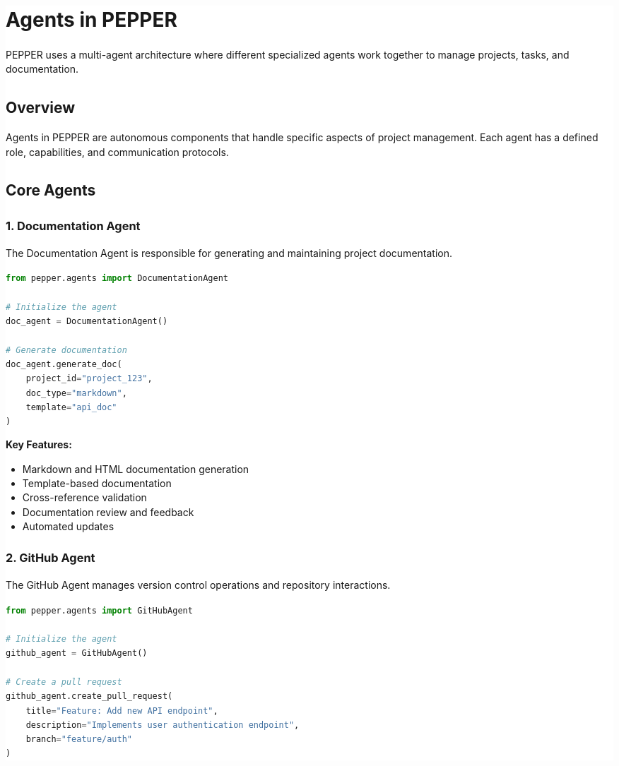 # Agents in PEPPER

PEPPER uses a multi-agent architecture where different specialized agents work together to manage projects, tasks, and documentation.

## Overview

Agents in PEPPER are autonomous components that handle specific aspects of project management. Each agent has a defined role, capabilities, and communication protocols.

## Core Agents

### 1. Documentation Agent

The Documentation Agent is responsible for generating and maintaining project documentation.

```python
from pepper.agents import DocumentationAgent

# Initialize the agent
doc_agent = DocumentationAgent()

# Generate documentation
doc_agent.generate_doc(
    project_id="project_123",
    doc_type="markdown",
    template="api_doc"
)
```

**Key Features:**
- Markdown and HTML documentation generation
- Template-based documentation
- Cross-reference validation
- Documentation review and feedback
- Automated updates

### 2. GitHub Agent

The GitHub Agent manages version control operations and repository interactions.

```python
from pepper.agents import GitHubAgent

# Initialize the agent
github_agent = GitHubAgent()

# Create a pull request
github_agent.create_pull_request(
    title="Feature: Add new API endpoint",
    description="Implements user authentication endpoint",
    branch="feature/auth"
)
```
